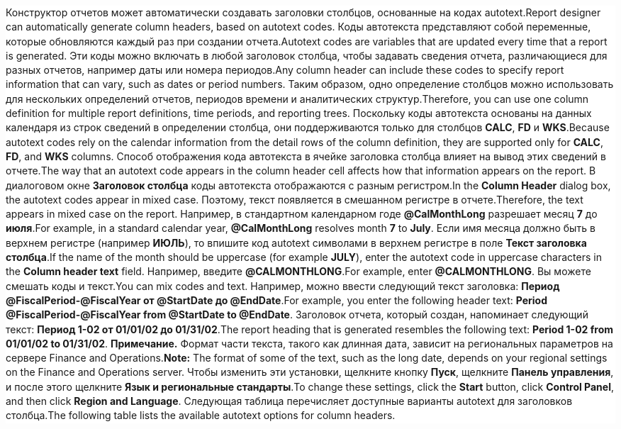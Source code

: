<span data-ttu-id="3e398-250">Конструктор отчетов может автоматически создавать заголовки столбцов, основанные на кодах autotext.</span><span class="sxs-lookup"><span data-stu-id="3e398-250">Report designer can automatically generate column headers, based on autotext codes.</span></span> <span data-ttu-id="3e398-251">Коды автотекста представляют собой переменные, которые обновляются каждый раз при создании отчета.</span><span class="sxs-lookup"><span data-stu-id="3e398-251">Autotext codes are variables that are updated every time that a report is generated.</span></span> <span data-ttu-id="3e398-252">Эти коды можно включать в любой заголовок столбца, чтобы задавать сведения отчета, различающиеся для разных отчетов, например даты или номера периодов.</span><span class="sxs-lookup"><span data-stu-id="3e398-252">Any column header can include these codes to specify report information that can vary, such as dates or period numbers.</span></span> <span data-ttu-id="3e398-253">Таким образом, одно определение столбцов можно использовать для нескольких определений отчетов, периодов времени и аналитических структур.</span><span class="sxs-lookup"><span data-stu-id="3e398-253">Therefore, you can use one column definition for multiple report definitions, time periods, and reporting trees.</span></span> <span data-ttu-id="3e398-254">Поскольку коды автотекста основаны на данных календаря из строк сведений в определении столбца, они поддерживаются только для столбцов <strong>CALC</strong>, <strong>FD</strong> и <strong>WKS</strong>.</span><span class="sxs-lookup"><span data-stu-id="3e398-254">Because autotext codes rely on the calendar information from the detail rows of the column definition, they are supported only for <strong>CALC</strong>, <strong>FD</strong>, and <strong>WKS</strong> columns.</span></span> <span data-ttu-id="3e398-255">Способ отображения кода автотекста в ячейке заголовка столбца влияет на вывод этих сведений в отчете.</span><span class="sxs-lookup"><span data-stu-id="3e398-255">The way that an autotext code appears in the column header cell affects how that information appears on the report.</span></span> <span data-ttu-id="3e398-256">В диалоговом окне <strong>Заголовок столбца</strong> коды автотекста отображаются с разным регистром.</span><span class="sxs-lookup"><span data-stu-id="3e398-256">In the <strong>Column Header</strong> dialog box, the autotext codes appear in mixed case.</span></span> <span data-ttu-id="3e398-257">Поэтому, текст появляется в смешанном регистре в отчете.</span><span class="sxs-lookup"><span data-stu-id="3e398-257">Therefore, the text appears in mixed case on the report.</span></span> <span data-ttu-id="3e398-258">Например, в стандартном календарном годе <strong>@CalMonthLong</strong> разрешает месяц <strong>7</strong> до <strong>июля</strong>.</span><span class="sxs-lookup"><span data-stu-id="3e398-258">For example, in a standard calendar year, <strong>@CalMonthLong</strong> resolves month <strong>7</strong> to <strong>July</strong>.</span></span> <span data-ttu-id="3e398-259">Если имя месяца должно быть в верхнем регистре (например <strong>ИЮЛЬ</strong>), то впишите код autotext символами в верхнем регистре в поле <strong>Текст заголовка столбца</strong>.</span><span class="sxs-lookup"><span data-stu-id="3e398-259">If the name of the month should be uppercase (for example <strong>JULY</strong>), enter the autotext code in uppercase characters in the <strong>Column header text</strong> field.</span></span> <span data-ttu-id="3e398-260">Например, введите <strong>@CALMONTHLONG</strong>.</span><span class="sxs-lookup"><span data-stu-id="3e398-260">For example, enter <strong>@CALMONTHLONG</strong>.</span></span> <span data-ttu-id="3e398-261">Вы можете смешать коды и текст.</span><span class="sxs-lookup"><span data-stu-id="3e398-261">You can mix codes and text.</span></span> <span data-ttu-id="3e398-262">Например, можно ввести следующий текст заголовка: <strong>Период @FiscalPeriod-@FiscalYear от @StartDate до @EndDate</strong>.</span><span class="sxs-lookup"><span data-stu-id="3e398-262">For example, you enter the following header text: <strong>Period @FiscalPeriod-@FiscalYear from @StartDate to @EndDate</strong>.</span></span> <span data-ttu-id="3e398-263">Заголовок отчета, который создан, напоминает следующий текст: <strong>Период 1-02 от 01/01/02 до 01/31/02</strong>.</span><span class="sxs-lookup"><span data-stu-id="3e398-263">The report heading that is generated resembles the following text: <strong>Period 1-02 from 01/01/02 to 01/31/02</strong>.</span></span> <span data-ttu-id="3e398-264"><strong>Примечание.</strong> Формат части текста, такого как длинная дата, зависит на региональных параметров на сервере Finance and Operations.</span><span class="sxs-lookup"><span data-stu-id="3e398-264"><strong>Note:</strong> The format of some of the text, such as the long date, depends on your regional settings on the Finance and Operations server.</span></span> <span data-ttu-id="3e398-265">Чтобы изменить эти установки, щелкните кнопку <strong>Пуск</strong>, щелкните <strong>Панель управления</strong>, и после этого щелкните <strong>Язык и региональные стандарты</strong>.</span><span class="sxs-lookup"><span data-stu-id="3e398-265">To change these settings, click the <strong>Start</strong> button, click <strong>Control Panel</strong>, and then click <strong>Region and Language</strong>.</span></span> <span data-ttu-id="3e398-266">Следующая таблица перечисляет доступные варианты autotext для заголовков столбца.</span><span class="sxs-lookup"><span data-stu-id="3e398-266">The following table lists the available autotext options for column headers.</span></span>
